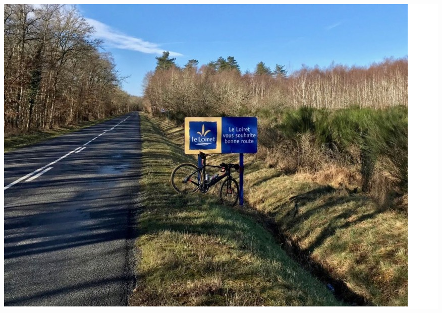 <img src="/assets/images/sologne/sologne_7049.jpg" title="Changement de département" alt="Sologne" >
